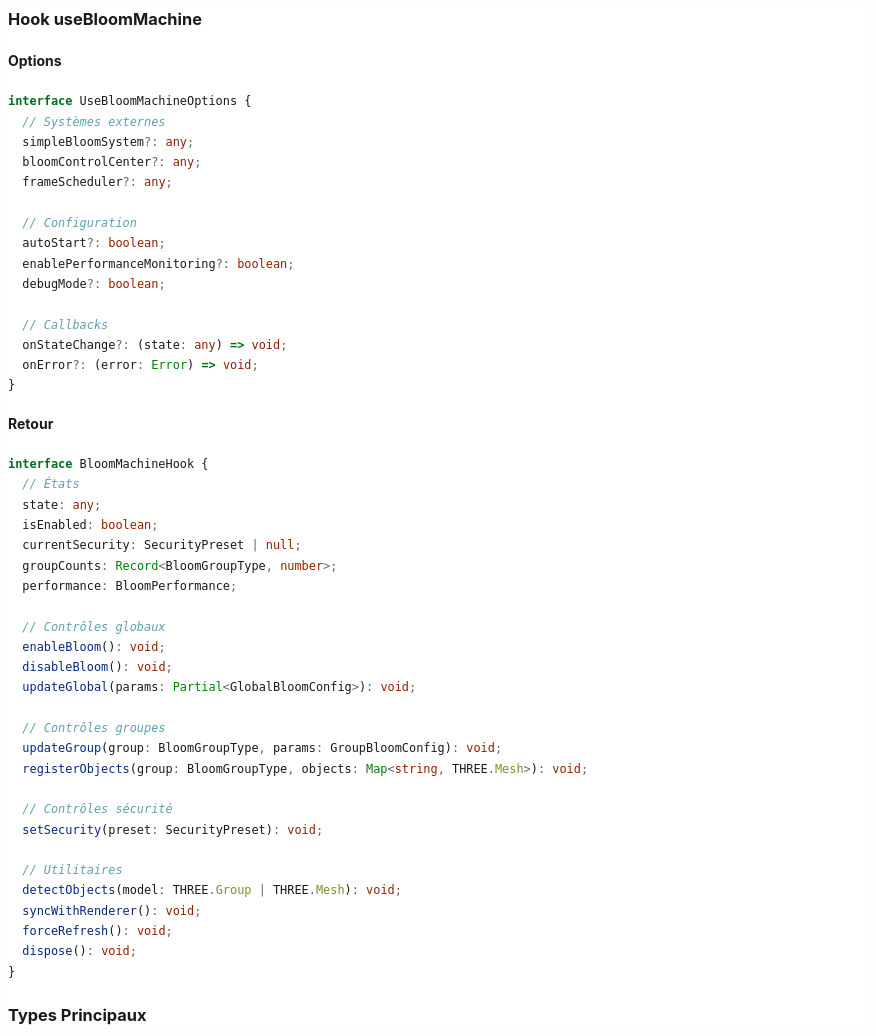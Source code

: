 ### Hook useBloomMachine

#### Options
```typescript
interface UseBloomMachineOptions {
  // Systèmes externes
  simpleBloomSystem?: any;
  bloomControlCenter?: any;
  frameScheduler?: any;

  // Configuration
  autoStart?: boolean;
  enablePerformanceMonitoring?: boolean;
  debugMode?: boolean;

  // Callbacks
  onStateChange?: (state: any) => void;
  onError?: (error: Error) => void;
}
```

#### Retour
```typescript
interface BloomMachineHook {
  // États
  state: any;
  isEnabled: boolean;
  currentSecurity: SecurityPreset | null;
  groupCounts: Record<BloomGroupType, number>;
  performance: BloomPerformance;

  // Contrôles globaux
  enableBloom(): void;
  disableBloom(): void;
  updateGlobal(params: Partial<GlobalBloomConfig>): void;

  // Contrôles groupes
  updateGroup(group: BloomGroupType, params: GroupBloomConfig): void;
  registerObjects(group: BloomGroupType, objects: Map<string, THREE.Mesh>): void;

  // Contrôles sécurité
  setSecurity(preset: SecurityPreset): void;

  // Utilitaires
  detectObjects(model: THREE.Group | THREE.Mesh): void;
  syncWithRenderer(): void;
  forceRefresh(): void;
  dispose(): void;
}
```

### Types Principaux
